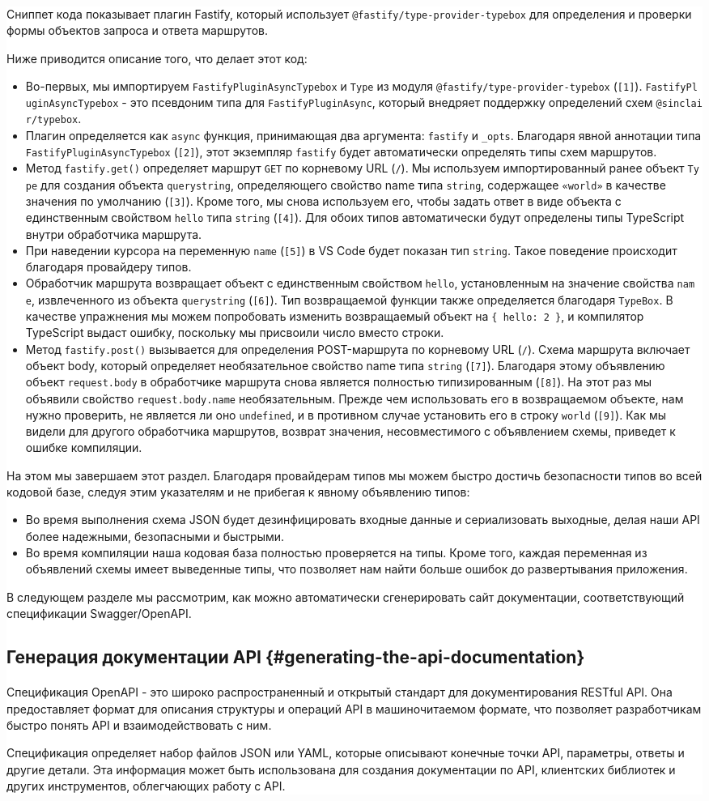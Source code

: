 Сниппет кода показывает плагин Fastify, который использует `@fastify/type-provider-typebox` для определения и проверки формы объектов запроса и ответа маршрутов.

Ниже приводится описание того, что делает этот код:

-   Во-первых, мы импортируем `FastifyPluginAsyncTypebox` и `Type` из модуля `@fastify/type-provider-typebox` (`[1]`). `FastifyPluginAsyncTypebox` - это псевдоним типа для `FastifyPluginAsync`, который внедряет поддержку определений схем `@sinclair/typebox`.
-   Плагин определяется как `async` функция, принимающая два аргумента: `fastify` и `_opts`. Благодаря явной аннотации типа `FastifyPluginAsyncTypebox` (`[2]`), этот экземпляр `fastify` будет автоматически определять типы схем маршрутов.
-   Метод `fastify.get()` определяет маршрут `GET` по корневому URL (`/`). Мы используем импортированный ранее объект `Type` для создания объекта `querystring`, определяющего свойство name типа `string`, содержащее `«world»` в качестве значения по умолчанию (`[3]`). Кроме того, мы снова используем его, чтобы задать ответ в виде объекта с единственным свойством `hello` типа `string` (`[4]`). Для обоих типов автоматически будут определены типы TypeScript внутри обработчика маршрута.
-   При наведении курсора на переменную `name` (`[5]`) в VS Code будет показан тип `string`. Такое поведение происходит благодаря провайдеру типов.
-   Обработчик маршрута возвращает объект с единственным свойством `hello`, установленным на значение свойства `name`, извлеченного из объекта `querystring` (`[6]`). Тип возвращаемой функции также определяется благодаря `TypeBox`. В качестве упражнения мы можем попробовать изменить возвращаемый объект на `{ hello: 2 }`, и компилятор TypeScript выдаст ошибку, поскольку мы присвоили число вместо строки.
-   Метод `fastify.post()` вызывается для определения POST-маршрута по корневому URL (`/`). Схема маршрута включает объект body, который определяет необязательное свойство name типа `string` (`[7]`). Благодаря этому объявлению объект `request.body` в обработчике маршрута снова является полностью типизированным (`[8]`). На этот раз мы объявили свойство `request.body.name` необязательным. Прежде чем использовать его в возвращаемом объекте, нам нужно проверить, не является ли оно `undefined`, и в противном случае установить его в строку `world` (`[9]`). Как мы видели для другого обработчика маршрутов, возврат значения, несовместимого с объявлением схемы, приведет к ошибке компиляции.

На этом мы завершаем этот раздел. Благодаря провайдерам типов мы можем быстро достичь безопасности типов во всей кодовой базе, следуя этим указателям и не прибегая к явному объявлению типов:

-   Во время выполнения схема JSON будет дезинфицировать входные данные и сериализовать выходные, делая наши API более надежными, безопасными и быстрыми.
-   Во время компиляции наша кодовая база полностью проверяется на типы. Кроме того, каждая переменная из объявлений схемы имеет выведенные типы, что позволяет нам найти больше ошибок до развертывания приложения.

В следующем разделе мы рассмотрим, как можно автоматически сгенерировать сайт документации, соответствующий спецификации Swagger/OpenAPI.

## Генерация документации API {#generating-the-api-documentation}

Спецификация OpenAPI - это широко распространенный и открытый стандарт для документирования RESTful API. Она предоставляет формат для описания структуры и операций API в машиночитаемом формате, что позволяет разработчикам быстро понять API и взаимодействовать с ним.

Спецификация определяет набор файлов JSON или YAML, которые описывают конечные точки API, параметры, ответы и другие детали. Эта информация может быть использована для создания документации по API, клиентских библиотек и других инструментов, облегчающих работу с API.
